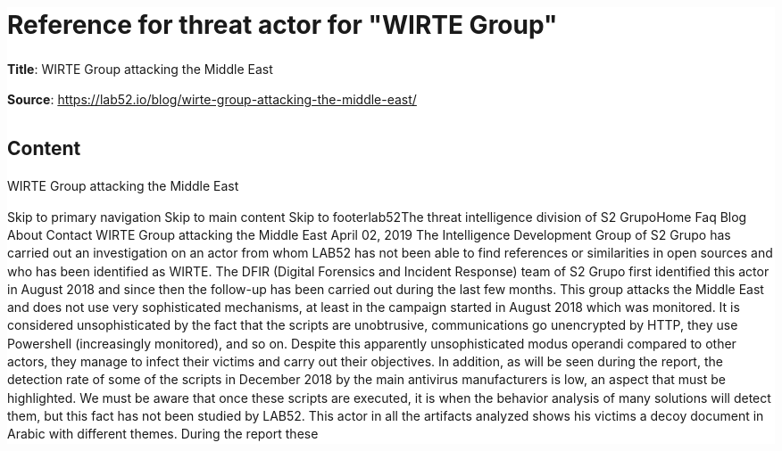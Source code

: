 # Reference for threat actor for "WIRTE Group"

**Title**: WIRTE Group attacking the Middle East

**Source**: https://lab52.io/blog/wirte-group-attacking-the-middle-east/

## Content








WIRTE Group attacking the Middle East























 













 Skip to primary navigation Skip to main content Skip to footerlab52The threat intelligence division of S2 GrupoHome
Faq
Blog
About
Contact
WIRTE Group attacking the Middle East
April 02, 2019
The Intelligence Development Group of S2 Grupo
 has carried out an investigation on an actor from whom LAB52 has not 
been able to find references or similarities in open sources and who has
 been identified as WIRTE.
The DFIR (Digital Forensics and Incident Response) team of S2 Grupo 
first identified this actor in August 2018 and since then the follow-up 
has been carried out during the last few months.
This group attacks the Middle East and does not use very 
sophisticated mechanisms, at least in the campaign started in August 
2018 which was monitored. It is considered unsophisticated by the fact 
that the scripts are unobtrusive, communications go unencrypted by HTTP,
 they use Powershell (increasingly monitored), and so on. Despite this 
apparently unsophisticated modus operandi compared to other actors, they
 manage to infect their victims and carry out their objectives. In 
addition, as will be seen during the report, the detection rate of some 
of the scripts in December 2018 by the main antivirus manufacturers is 
low, an aspect that must be highlighted. We must be aware that once 
these scripts are executed, it is when the behavior analysis of many 
solutions will detect them, but this fact has not been studied by LAB52.
This actor in all the artifacts analyzed shows his victims a decoy 
document in Arabic with different themes. During the report these 